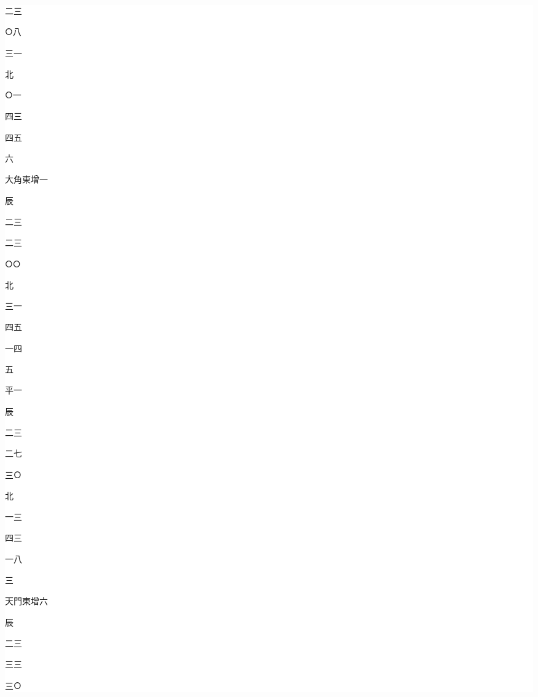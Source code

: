 二三

○八

三一

北

○一

四三

四五

六

大角東增一

辰

二三

二三

○○

北

三一

四五

一四

五

平一

辰

二三

二七

三○

北

一三

四三

一八

三

天門東增六

辰

二三

三三

三○
